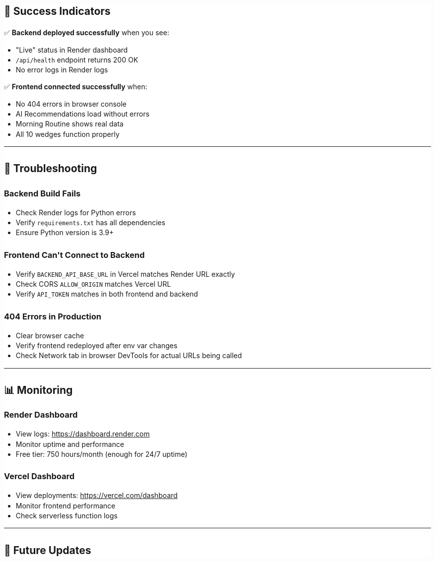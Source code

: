
## 🎉 Success Indicators

✅ **Backend deployed successfully** when you see:
- "Live" status in Render dashboard
- `/api/health` endpoint returns 200 OK
- No error logs in Render logs

✅ **Frontend connected successfully** when:
- No 404 errors in browser console
- AI Recommendations load without errors
- Morning Routine shows real data
- All 10 wedges function properly

---

## 🐛 Troubleshooting

### Backend Build Fails
- Check Render logs for Python errors
- Verify `requirements.txt` has all dependencies
- Ensure Python version is 3.9+

### Frontend Can't Connect to Backend
- Verify `BACKEND_API_BASE_URL` in Vercel matches Render URL exactly
- Check CORS `ALLOW_ORIGIN` matches Vercel URL
- Verify `API_TOKEN` matches in both frontend and backend

### 404 Errors in Production
- Clear browser cache
- Verify frontend redeployed after env var changes
- Check Network tab in browser DevTools for actual URLs being called

---

## 📊 Monitoring

### Render Dashboard
- View logs: https://dashboard.render.com
- Monitor uptime and performance
- Free tier: 750 hours/month (enough for 24/7 uptime)

### Vercel Dashboard
- View deployments: https://vercel.com/dashboard
- Monitor frontend performance
- Check serverless function logs

---

## 🔄 Future Updates
